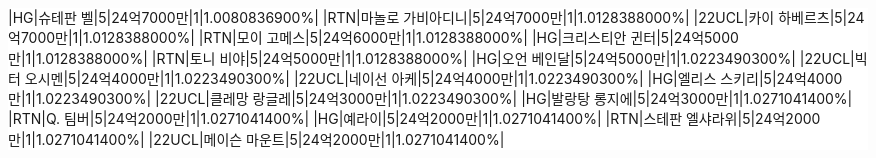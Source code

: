 |HG|슈테판 벨|5|24억7000만|1|1.0080836900%|
|RTN|마놀로 가비아디니|5|24억7000만|1|1.0128388000%|
|22UCL|카이 하베르츠|5|24억7000만|1|1.0128388000%|
|RTN|모이 고메스|5|24억6000만|1|1.0128388000%|
|HG|크리스티안 귄터|5|24억5000만|1|1.0128388000%|
|RTN|토니 비야|5|24억5000만|1|1.0128388000%|
|HG|오언 베인달|5|24억5000만|1|1.0223490300%|
|22UCL|빅터 오시멘|5|24억4000만|1|1.0223490300%|
|22UCL|네이선 아케|5|24억4000만|1|1.0223490300%|
|HG|엘리스 스키리|5|24억4000만|1|1.0223490300%|
|22UCL|클레망 랑글레|5|24억3000만|1|1.0223490300%|
|HG|발랑탕 롱지에|5|24억3000만|1|1.0271041400%|
|RTN|Q. 팀버|5|24억2000만|1|1.0271041400%|
|HG|예라이|5|24억2000만|1|1.0271041400%|
|RTN|스테판 엘샤라위|5|24억2000만|1|1.0271041400%|
|22UCL|메이슨 마운트|5|24억2000만|1|1.0271041400%|

